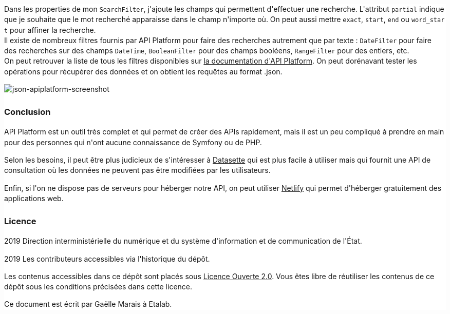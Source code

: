 Dans les properties de mon `SearchFilter`, j'ajoute les champs qui permettent d'effectuer une recherche. L'attribut `partial` indique que je souhaite que le mot recherché apparaisse dans le champ n'importe où. On peut aussi mettre `exact`, `start`, `end` ou `word_start` pour affiner la recherche. <br/>
Il existe de nombreux filtres fournis par API Platform pour faire des recherches autrement que par texte : `DateFilter` pour faire des recherches sur des champs `DateTime`, `BooleanFilter` pour des champs booléens, `RangeFilter` pour des entiers, etc. <br/>
On peut retrouver la liste de tous les filtres disponibles sur [la documentation d'API Platform](https://api-platform.com/docs/core/filters/).
On peut dorénavant tester les opérations pour récupérer des données et on obtient les requêtes au format .json.

![json-apiplatform-screenshot](https://user-images.githubusercontent.com/14167172/62034711-cbbced80-b1ee-11e9-8dbc-39cb59250167.png)

### Conclusion

API Platform est un outil très complet et qui permet de créer des APIs rapidement, mais il est un peu compliqué à prendre en main pour des personnes qui n'ont aucune connaissance de Symfony ou de PHP.

Selon les besoins, il peut être plus judicieux de s'intéresser à [Datasette](https://github.com/GaelleMarais/tuto-fr-datasette) qui est plus facile à utiliser mais qui fournit une API de consultation où les données ne peuvent pas être modifiées par les utilisateurs.

Enfin, si l'on ne dispose pas de serveurs pour héberger notre API, on peut utiliser [Netlify](https://github.com/GaelleMarais/tuto-fr-api-netlify) qui permet d'héberger gratuitement des applications web.

### Licence

2019 Direction interministérielle du numérique et du système
d'information et de communication de l'État. <br/>

2019 Les contributeurs accessibles via l'historique du dépôt. <br/>

Les contenus accessibles dans ce dépôt sont placés sous [Licence
Ouverte 2.0](LO.md).  Vous êtes libre de réutiliser les contenus de ce dépôt
sous les conditions précisées dans cette licence. </br>

Ce document est écrit par Gaëlle Marais à Etalab.
